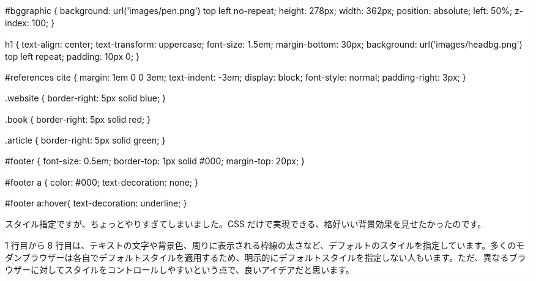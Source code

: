 #bggraphic {
  background: url(&#39;images/pen.png&#39;) top left no-repeat;
  height: 278px;
  width: 362px;
  position: absolute;
  left: 50%;
  z-index: 100;
}

h1 {
  text-align: center;
  text-transform: uppercase;
  font-size: 1.5em;
  margin-bottom: 30px;
  background: url(&#39;images/headbg.png&#39;) top left repeat;
  padding: 10px 0;
}

#references cite {
  margin: 1em 0 0 3em;
  text-indent: -3em;
  display: block;
  font-style: normal;
  padding-right: 3px;
}

.website {
  border-right: 5px solid blue;
}

.book {
  border-right: 5px solid red;
}

.article {
  border-right: 5px solid green;
}

#footer {
  font-size: 0.5em;
  border-top: 1px solid #000;
  margin-top: 20px;
}

#footer a {
  color: #000;
  text-decoration: none;
}

#footer a:hover{
  text-decoration: underline;
}</code></pre>

<p>スタイル指定ですが、ちょっとやりすぎてしまいました。CSS だけで実現できる、格好いい背景効果を見せたかったのです。</p>

<p>1 行目から 8 行目は、テキストの文字や背景色、周りに表示される枠線の太さなど、デフォルトのスタイルを指定しています。多くのモダンブラウザーは各自でデフォルトスタイルを適用するため、明示的にデフォルトスタイルを指定しない人もいます。ただ、異なるブラウザーに対してスタイルをコントロールしやすいという点で、良いアイデアだと思います。</p>
